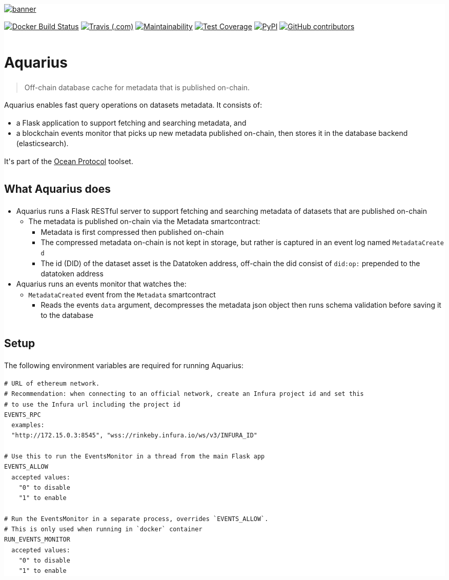 
[![banner](https://raw.githubusercontent.com/oceanprotocol/art/master/github/repo-banner%402x.png)](https://oceanprotocol.com)

[![Docker Build Status](https://img.shields.io/docker/build/oceanprotocol/aquarius.svg)](https://hub.docker.com/r/oceanprotocol/aquarius/) [![Travis (.com)](https://img.shields.io/travis/com/oceanprotocol/aquarius.svg)](https://travis-ci.com/oceanprotocol/aquarius)
[![Maintainability](https://api.codeclimate.com/v1/badges/411b97f9749f9dcac801/maintainability)](https://codeclimate.com/github/oceanprotocol/aquarius/maintainability)
[![Test Coverage](https://api.codeclimate.com/v1/badges/411b97f9749f9dcac801/test_coverage)](https://codeclimate.com/github/oceanprotocol/aquarius/test_coverage)
[![PyPI](https://img.shields.io/pypi/v/ocean-aquarius.svg)](https://pypi.org/project/ocean-aquarius/)
[![GitHub contributors](https://img.shields.io/github/contributors/oceanprotocol/aquarius.svg)](https://github.com/oceanprotocol/aquarius/graphs/contributors)

# Aquarius

> Off-chain database cache for metadata that is published on-chain.

Aquarius enables fast query operations on datasets metadata. It consists of:
- a Flask application to support fetching and searching metadata, and
- a blockchain events monitor that picks up new metadata published on-chain, then stores it in the database backend (elasticsearch).

It's part of the [Ocean Protocol](https://oceanprotocol.com) toolset.

## What Aquarius does
* Aquarius runs a Flask RESTful server to support fetching and searching metadata of datasets that are published on-chain
  * The metadata is published on-chain via the Metadata smartcontract:
    * Metadata is first compressed then published on-chain
    * The compressed metadata on-chain is not kept in storage, but rather is captured in an event log named `MetadataCreated`
    * The id (DID) of the dataset asset is the Datatoken address, off-chain the did consist of `did:op:` prepended to the datatoken address
* Aquarius runs an events monitor that watches the:
  * `MetadataCreated` event from the `Metadata` smartcontract
    * Reads the events `data` argument, decompresses the metadata json object
      then runs schema validation before saving it to the database

## Setup
The following environment variables are required for running Aquarius:

```
# URL of ethereum network.
# Recommendation: when connecting to an official network, create an Infura project id and set this
# to use the Infura url including the project id
EVENTS_RPC
  examples:
  "http://172.15.0.3:8545", "wss://rinkeby.infura.io/ws/v3/INFURA_ID"

# Use this to run the EventsMonitor in a thread from the main Flask app
EVENTS_ALLOW
  accepted values:
    "0" to disable
    "1" to enable

# Run the EventsMonitor in a separate process, overrides `EVENTS_ALLOW`.
# This is only used when running in `docker` container
RUN_EVENTS_MONITOR
  accepted values:
    "0" to disable
    "1" to enable
```